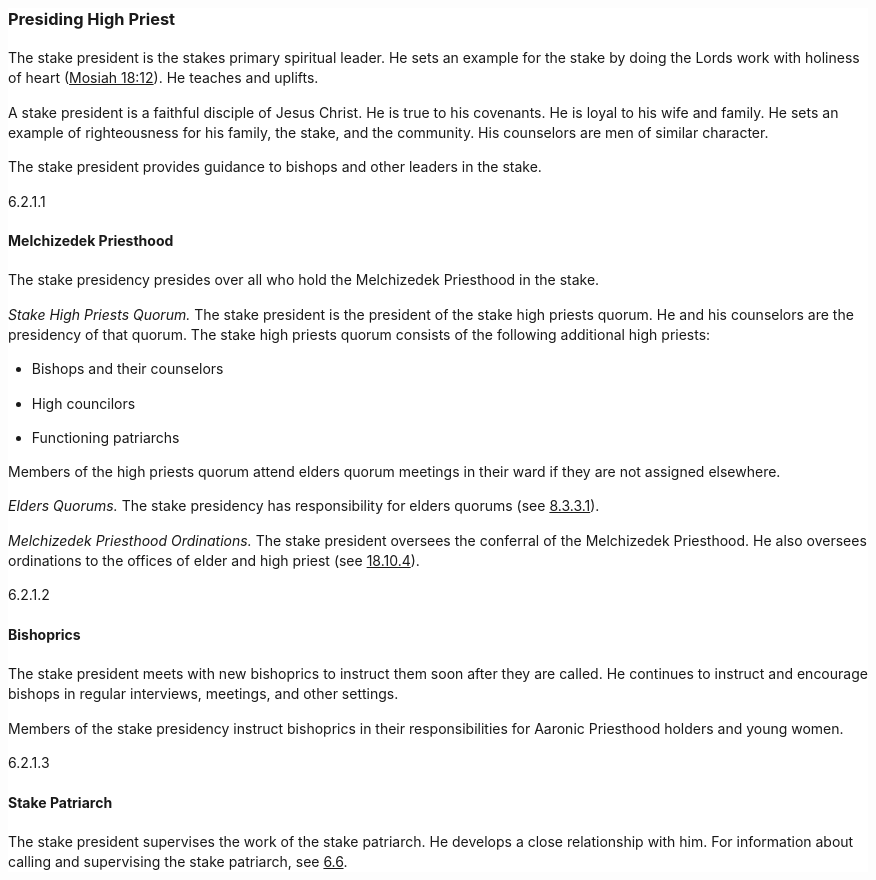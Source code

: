 ### Presiding High Priest

The stake president is the stakes primary spiritual leader. He sets an example for the stake by doing the Lords work with holiness of heart ([Mosiah 18:12](https://www.churchofjesuschrist.org/study/scriptures/bofm/mosiah/18?lang=eng&id=p12#p12)). He teaches and uplifts.

A stake president is a faithful disciple of Jesus Christ. He is true to his covenants. He is loyal to his wife and family. He sets an example of righteousness for his family, the stake, and the community. His counselors are men of similar character.

The stake president provides guidance to bishops and other leaders in the stake.

6.2.1.1

#### Melchizedek Priesthood

The stake presidency presides over all who hold the Melchizedek Priesthood in the stake.

_Stake High Priests Quorum._ The stake president is the president of the stake high priests quorum. He and his counselors are the presidency of that quorum. The stake high priests quorum consists of the following additional high priests:

*   Bishops and their counselors
    
*   High councilors
    
*   Functioning patriarchs
    

Members of the high priests quorum attend elders quorum meetings in their ward if they are not assigned elsewhere.

_Elders Quorums._ The stake presidency has responsibility for elders quorums (see [8.3.3.1](https://www.churchofjesuschrist.org/study/manual/general-handbook/8-elders-quorum?lang=eng&id=title_number130-p241#title_number130)).

_Melchizedek Priesthood Ordinations._ The stake president oversees the conferral of the Melchizedek Priesthood. He also oversees ordinations to the offices of elder and high priest (see [18.10.4](https://www.churchofjesuschrist.org/study/manual/general-handbook/18-priesthood-ordinances-and-blessings?lang=eng&id=title_number33-p146#title_number33)).

6.2.1.2

#### Bishoprics

The stake president meets with new bishoprics to instruct them soon after they are called. He continues to instruct and encourage bishops in regular interviews, meetings, and other settings.

Members of the stake presidency instruct bishoprics in their responsibilities for Aaronic Priesthood holders and young women.

6.2.1.3

#### Stake Patriarch

The stake president supervises the work of the stake patriarch. He develops a close relationship with him. For information about calling and supervising the stake patriarch, see [6.6](https://www.churchofjesuschrist.org/study/manual/general-handbook/6-stake-leadership?lang=eng&id=title_number23-p223#title_number23).

